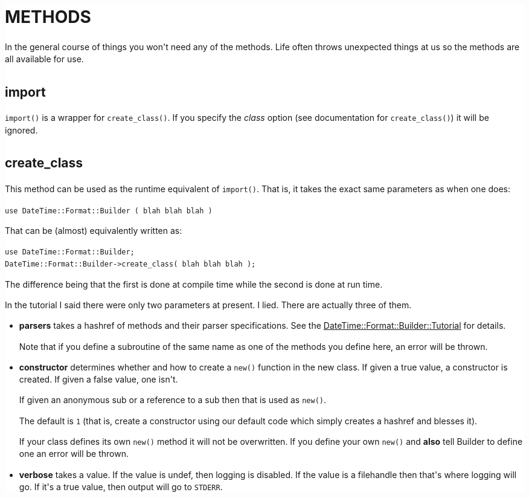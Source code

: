 # METHODS

In the general course of things you won't need any of the
methods. Life often throws unexpected things at us so the
methods are all available for use.

## import

`import()` is a wrapper for `create_class()`. If you
specify the _class_ option (see documentation for
`create_class()`) it will be ignored.

## create\_class

This method can be used as the runtime equivalent of
`import()`. That is, it takes the exact same parameters as
when one does:

    use DateTime::Format::Builder ( blah blah blah )

That can be (almost) equivalently written as:

    use DateTime::Format::Builder;
    DateTime::Format::Builder->create_class( blah blah blah );

The difference being that the first is done at compile time
while the second is done at run time.

In the tutorial I said there were only two parameters at
present. I lied. There are actually three of them.

- **parsers** takes a hashref of methods and their parser
specifications. See the
[DateTime::Format::Builder::Tutorial](https://metacpan.org/pod/DateTime::Format::Builder::Tutorial) for details.

    Note that if you define a subroutine of the same name as one
    of the methods you define here, an error will be thrown.

- **constructor** determines whether and how to create a
`new()` function in the new class. If given a true value, a
constructor is created. If given a false value, one isn't.

    If given an anonymous sub or a reference to a sub then that
    is used as `new()`.

    The default is `1` (that is, create a constructor using
    our default code which simply creates a hashref and blesses
    it).

    If your class defines its own `new()` method it will not be
    overwritten. If you define your own `new()` and **also** tell
    Builder to define one an error will be thrown.

- **verbose** takes a value. If the value is undef, then
logging is disabled. If the value is a filehandle then
that's where logging will go. If it's a true value, then
output will go to `STDERR`.
